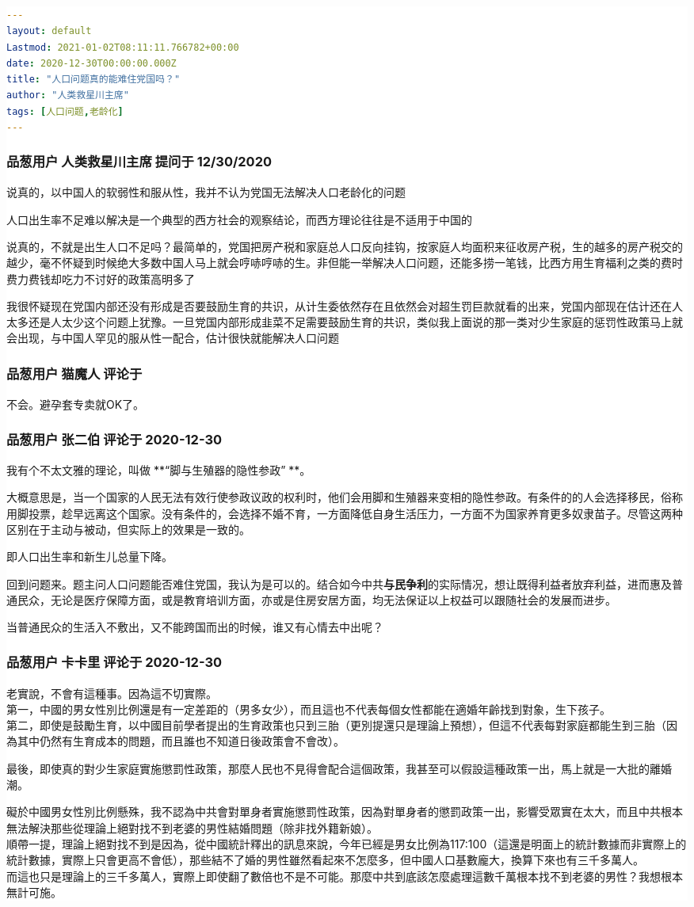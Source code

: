 ```yaml
---
layout: default
Lastmod: 2021-01-02T08:11:11.766782+00:00
date: 2020-12-30T00:00:00.000Z
title: "人口问题真的能难住党国吗？"
author: "人类救星川主席"
tags: [人口问题,老龄化]
---
```



### 品葱用户 **人类救星川主席** 提问于 12/30/2020
    
说真的，以中国人的软弱性和服从性，我并不认为党国无法解决人口老龄化的问题  
  
人口出生率不足难以解决是一个典型的西方社会的观察结论，而西方理论往往是不适用于中国的  
  
说真的，不就是出生人口不足吗？最简单的，党国把房产税和家庭总人口反向挂钩，按家庭人均面积来征收房产税，生的越多的房产税交的越少，毫不怀疑到时候绝大多数中国人马上就会哼哧哼哧的生。非但能一举解决人口问题，还能多捞一笔钱，比西方用生育福利之类的费时费力费钱却吃力不讨好的政策高明多了  
  
我很怀疑现在党国内部还没有形成是否要鼓励生育的共识，从计生委依然存在且依然会对超生罚巨款就看的出来，党国内部现在估计还在人太多还是人太少这个问题上犹豫。一旦党国内部形成韭菜不足需要鼓励生育的共识，类似我上面说的那一类对少生家庭的惩罚性政策马上就会出现，与中国人罕见的服从性一配合，估计很快就能解决人口问题
    
                

### 品葱用户 **猫魔人** 评论于 
        
不会。避孕套专卖就OK了。
        
                

### 品葱用户 **张二伯** 评论于 2020-12-30
        
我有个不太文雅的理论，叫做 **“脚与生殖器的隐性参政” **。  
  
大概意思是，当一个国家的人民无法有效行使参政议政的权利时，他们会用脚和生殖器来变相的隐性参政。有条件的的人会选择移民，俗称用脚投票，趁早远离这个国家。没有条件的，会选择不婚不育，一方面降低自身生活压力，一方面不为国家养育更多奴隶苗子。尽管这两种区别在于主动与被动，但实际上的效果是一致的。  
  
即人口出生率和新生儿总量下降。  
  
回到问题来。题主问人口问题能否难住党国，我认为是可以的。结合如今中共**与民争利**的实际情况，想让既得利益者放弃利益，进而惠及普通民众，无论是医疗保障方面，或是教育培训方面，亦或是住房安居方面，均无法保证以上权益可以跟随社会的发展而进步。  
  
当普通民众的生活入不敷出，又不能跨国而出的时候，谁又有心情去中出呢？
        
                

### 品葱用户 **卡卡里** 评论于 2020-12-30
        
老實說，不會有這種事。因為這不切實際。  
第一，中國的男女性別比例還是有一定差距的（男多女少），而且這也不代表每個女性都能在適婚年齡找到對象，生下孩子。  
第二，即使是鼓勵生育，以中國目前學者提出的生育政策也只到三胎（更別提還只是理論上預想），但這不代表每對家庭都能生到三胎（因為其中仍然有生育成本的問題，而且誰也不知道日後政策會不會改）。  
  
最後，即使真的對少生家庭實施懲罰性政策，那麼人民也不見得會配合這個政策，我甚至可以假設這種政策一出，馬上就是一大批的離婚潮。  
  
礙於中國男女性別比例懸殊，我不認為中共會對單身者實施懲罰性政策，因為對單身者的懲罰政策一出，影響受眾實在太大，而且中共根本無法解決那些從理論上絕對找不到老婆的男性結婚問題（除非找外籍新娘）。  
順帶一提，理論上絕對找不到是因為，從中國統計釋出的訊息來說，今年已經是男女比例為117:100（這還是明面上的統計數據而非實際上的統計數據，實際上只會更高不會低），那些結不了婚的男性雖然看起來不怎麼多，但中國人口基數龐大，換算下來也有三千多萬人。  
而這也只是理論上的三千多萬人，實際上即使翻了數倍也不是不可能。那麼中共到底該怎麼處理這數千萬根本找不到老婆的男性？我想根本無計可施。  
  